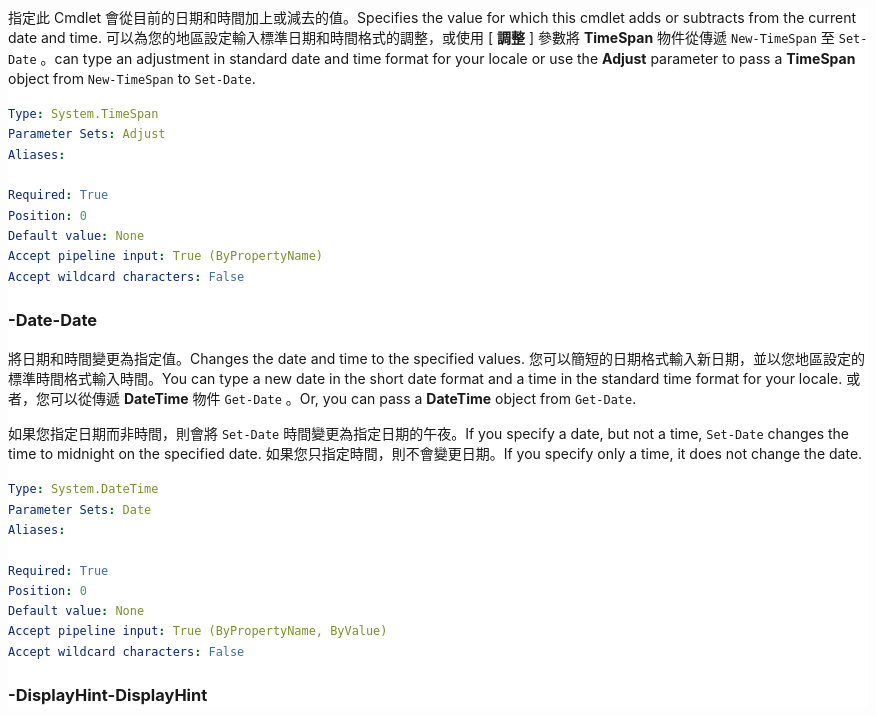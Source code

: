 <span data-ttu-id="b4497-135">指定此 Cmdlet 會從目前的日期和時間加上或減去的值。</span><span class="sxs-lookup"><span data-stu-id="b4497-135">Specifies the value for which this cmdlet adds or subtracts from the current date and time.</span></span>
<span data-ttu-id="b4497-136">可以為您的地區設定輸入標準日期和時間格式的調整，或使用 [ **調整** ] 參數將 **TimeSpan** 物件從傳遞 `New-TimeSpan` 至 `Set-Date` 。</span><span class="sxs-lookup"><span data-stu-id="b4497-136">can type an adjustment in standard date and time format for your locale or use the **Adjust** parameter to pass a **TimeSpan** object from `New-TimeSpan` to `Set-Date`.</span></span>

```yaml
Type: System.TimeSpan
Parameter Sets: Adjust
Aliases:

Required: True
Position: 0
Default value: None
Accept pipeline input: True (ByPropertyName)
Accept wildcard characters: False
```

### <span data-ttu-id="b4497-137">-Date</span><span class="sxs-lookup"><span data-stu-id="b4497-137">-Date</span></span>

<span data-ttu-id="b4497-138">將日期和時間變更為指定值。</span><span class="sxs-lookup"><span data-stu-id="b4497-138">Changes the date and time to the specified values.</span></span>
<span data-ttu-id="b4497-139">您可以簡短的日期格式輸入新日期，並以您地區設定的標準時間格式輸入時間。</span><span class="sxs-lookup"><span data-stu-id="b4497-139">You can type a new date in the short date format and a time in the standard time format for your locale.</span></span> <span data-ttu-id="b4497-140">或者，您可以從傳遞 **DateTime** 物件 `Get-Date` 。</span><span class="sxs-lookup"><span data-stu-id="b4497-140">Or, you can pass a **DateTime** object from `Get-Date`.</span></span>

<span data-ttu-id="b4497-141">如果您指定日期而非時間，則會將 `Set-Date` 時間變更為指定日期的午夜。</span><span class="sxs-lookup"><span data-stu-id="b4497-141">If you specify a date, but not a time, `Set-Date` changes the time to midnight on the specified date.</span></span> <span data-ttu-id="b4497-142">如果您只指定時間，則不會變更日期。</span><span class="sxs-lookup"><span data-stu-id="b4497-142">If you specify only a time, it does not change the date.</span></span>

```yaml
Type: System.DateTime
Parameter Sets: Date
Aliases:

Required: True
Position: 0
Default value: None
Accept pipeline input: True (ByPropertyName, ByValue)
Accept wildcard characters: False
```

### <span data-ttu-id="b4497-143">-DisplayHint</span><span class="sxs-lookup"><span data-stu-id="b4497-143">-DisplayHint</span></span>
